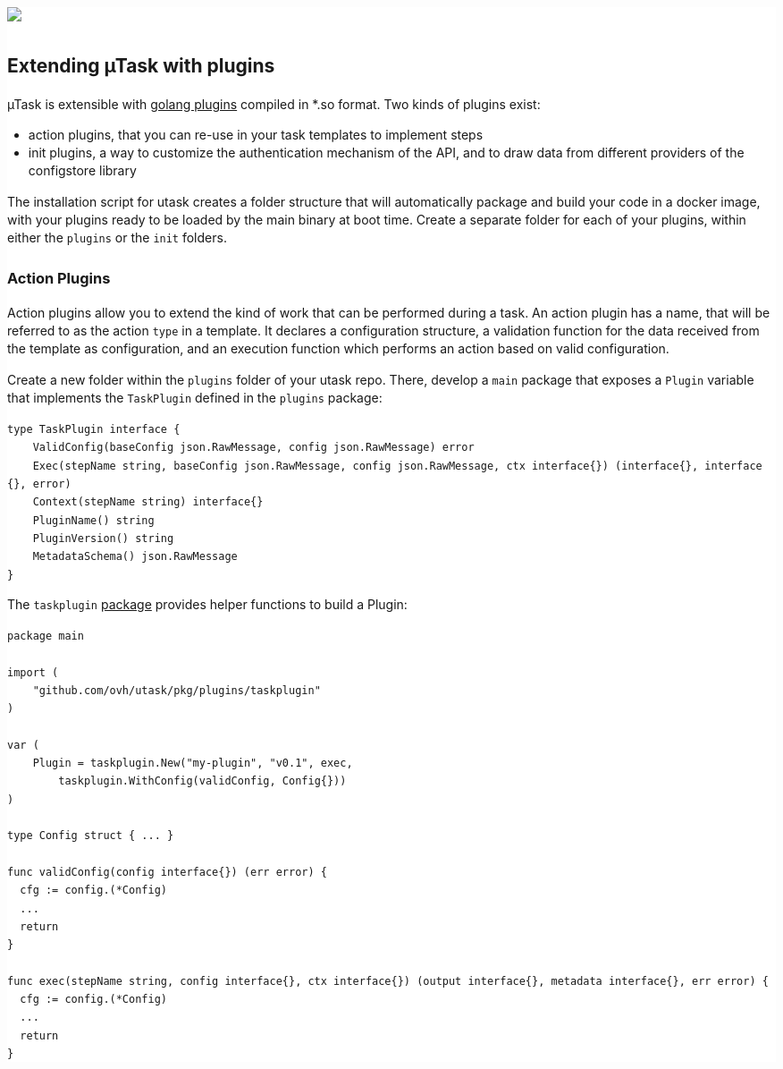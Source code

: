 ![](./assets/img/vscode_code_snippets_templates.gif)

## Extending µTask with plugins <a name="plugins"></a>

µTask is extensible with [golang plugins](https://golang.org/pkg/plugin/) compiled in *.so format. Two kinds of plugins exist:
- action plugins, that you can re-use in your task templates to implement steps
- init plugins, a way to customize the authentication mechanism of the API, and to draw data from different providers of the configstore library

The installation script for utask creates a folder structure that will automatically package and build your code in a docker image, with your plugins ready to be loaded by the main binary at boot time. Create a separate folder for each of your plugins, within either the `plugins` or the `init` folders.

### Action Plugins

Action plugins allow you to extend the kind of work that can be performed during a task. An action plugin has a name, that will be referred to as the action `type` in a template. It declares a configuration structure, a validation function for the data received from the template as configuration, and an execution function which performs an action based on valid configuration.

Create a new folder within the `plugins` folder of your utask repo. There, develop a `main` package that exposes a `Plugin` variable that implements the `TaskPlugin` defined in the `plugins` package:

```golang
type TaskPlugin interface {
	ValidConfig(baseConfig json.RawMessage, config json.RawMessage) error
	Exec(stepName string, baseConfig json.RawMessage, config json.RawMessage, ctx interface{}) (interface{}, interface{}, error)
	Context(stepName string) interface{}
	PluginName() string
	PluginVersion() string
	MetadataSchema() json.RawMessage
}
```

The `taskplugin` [package](./pkg/plugins/taskplugin/taskplugin.go) provides helper functions to build a Plugin:

```golang
package main

import (
	"github.com/ovh/utask/pkg/plugins/taskplugin"
)

var (
	Plugin = taskplugin.New("my-plugin", "v0.1", exec,
		taskplugin.WithConfig(validConfig, Config{}))
)

type Config struct { ... }

func validConfig(config interface{}) (err error) {
  cfg := config.(*Config)
  ...
  return
}

func exec(stepName string, config interface{}, ctx interface{}) (output interface{}, metadata interface{}, err error) {
  cfg := config.(*Config)
  ...
  return
}
```